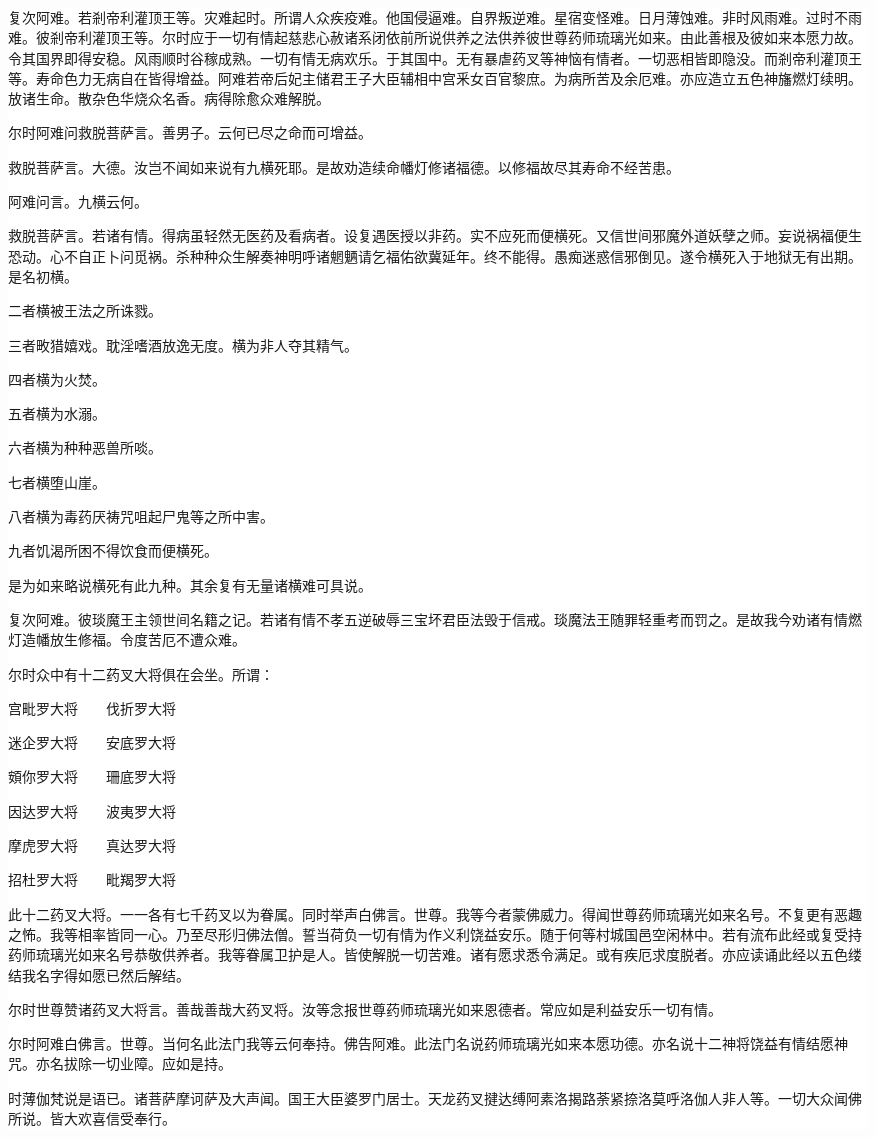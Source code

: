 复次阿难。若剎帝利灌顶王等。灾难起时。所谓人众疾疫难。他国侵逼难。自界叛逆难。星宿变怪难。日月薄蚀难。非时风雨难。过时不雨难。彼剎帝利灌顶王等。尔时应于一切有情起慈悲心赦诸系闭依前所说供养之法供养彼世尊药师琉璃光如来。由此善根及彼如来本愿力故。令其国界即得安稳。风雨顺时谷稼成熟。一切有情无病欢乐。于其国中。无有暴虐药叉等神恼有情者。一切恶相皆即隐没。而剎帝利灌顶王等。寿命色力无病自在皆得增益。阿难若帝后妃主储君王子大臣辅相中宫釆女百官黎庶。为病所苦及余厄难。亦应造立五色神旛燃灯续明。放诸生命。散杂色华烧众名香。病得除愈众难解脱。

尔时阿难问救脱菩萨言。善男子。云何已尽之命而可增益。

救脱菩萨言。大德。汝岂不闻如来说有九横死耶。是故劝造续命幡灯修诸福德。以修福故尽其寿命不经苦患。

阿难问言。九横云何。

救脱菩萨言。若诸有情。得病虽轻然无医药及看病者。设复遇医授以非药。实不应死而便横死。又信世间邪魔外道妖孽之师。妄说祸福便生恐动。心不自正卜问觅祸。杀种种众生解奏神明呼诸魍魉请乞福佑欲冀延年。终不能得。愚痴迷惑信邪倒见。遂令横死入于地狱无有出期。是名初横。

二者横被王法之所诛戮。

三者畋猎嬉戏。耽淫嗜酒放逸无度。横为非人夺其精气。

四者横为火焚。

五者横为水溺。

六者横为种种恶兽所啖。

七者横堕山崖。

八者横为毒药厌祷咒咀起尸鬼等之所中害。

九者饥渴所困不得饮食而便横死。

是为如来略说横死有此九种。其余复有无量诸横难可具说。

复次阿难。彼琰魔王主领世间名籍之记。若诸有情不孝五逆破辱三宝坏君臣法毁于信戒。琰魔法王随罪轻重考而罚之。是故我今劝诸有情燃灯造幡放生修福。令度苦厄不遭众难。

尔时众中有十二药叉大将俱在会坐。所谓：

宫毗罗大将　　伐折罗大将

迷企罗大将　　安底罗大将

頞你罗大将　　珊底罗大将

因达罗大将　　波夷罗大将

摩虎罗大将　　真达罗大将

招杜罗大将　　毗羯罗大将

此十二药叉大将。一一各有七千药叉以为眷属。同时举声白佛言。世尊。我等今者蒙佛威力。得闻世尊药师琉璃光如来名号。不复更有恶趣之怖。我等相率皆同一心。乃至尽形归佛法僧。誓当荷负一切有情为作义利饶益安乐。随于何等村城国邑空闲林中。若有流布此经或复受持药师琉璃光如来名号恭敬供养者。我等眷属卫护是人。皆使解脱一切苦难。诸有愿求悉令满足。或有疾厄求度脱者。亦应读诵此经以五色缕结我名字得如愿已然后解结。

尔时世尊赞诸药叉大将言。善哉善哉大药叉将。汝等念报世尊药师琉璃光如来恩德者。常应如是利益安乐一切有情。

尔时阿难白佛言。世尊。当何名此法门我等云何奉持。佛告阿难。此法门名说药师琉璃光如来本愿功德。亦名说十二神将饶益有情结愿神咒。亦名拔除一切业障。应如是持。

时薄伽梵说是语已。诸菩萨摩诃萨及大声闻。国王大臣婆罗门居士。天龙药叉揵达缚阿素洛揭路荼紧捺洛莫呼洛伽人非人等。一切大众闻佛所说。皆大欢喜信受奉行。